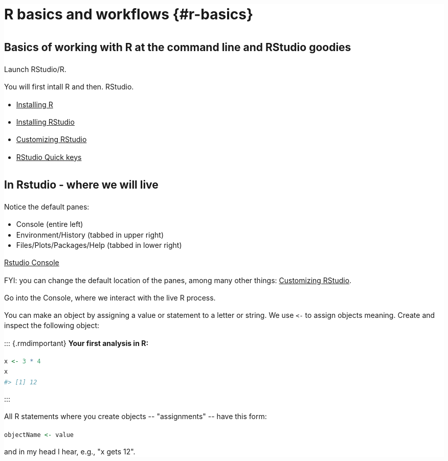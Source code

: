 # R basics and workflows {#r-basics}

## Basics of working with R at the command line and RStudio goodies

Launch RStudio/R.

You will first intall R and then. RStudio.

- [Installing R](https://cran.case.edu/)

- [Installing RStudio](https://www.rstudio.com/products/rstudio/download/)

- [Customizing RStudio](https://support.rstudio.com/hc/en-us/articles/200549016-Customizing-the-RStudio-IDE)

- [RStudio Quick keys](https://support.rstudio.com/hc/en-us/articles/200711853-Keyboard-Shortcuts-in-the-RStudio-IDE)

## In Rstudio - where we will live 

Notice the default panes:

* Console (entire left)
* Environment/History (tabbed in upper right)
* Files/Plots/Packages/Help (tabbed in lower right)

[Rstudio Console](http://www.sthda.com/sthda/RDoc/images/rstudio.png)

FYI: you can change the default location of the panes, among many other things: [Customizing RStudio](https://support.rstudio.com/hc/en-us/articles/200549016-Customizing-the-RStudio-IDE).

Go into the Console, where we interact with the live R process.

You can make an object by assigning a value or statement to a letter or string. We use `<-` to assign objects meaning. Create and inspect the following object:

::: {.rmdimportant}
**Your first analysis in R:**


```r
x <- 3 * 4
x
#> [1] 12
```

:::


All R statements where you create objects -- "assignments" -- have this form:

```r
objectName <- value
```
and in my head I hear, e.g., "x gets 12".

